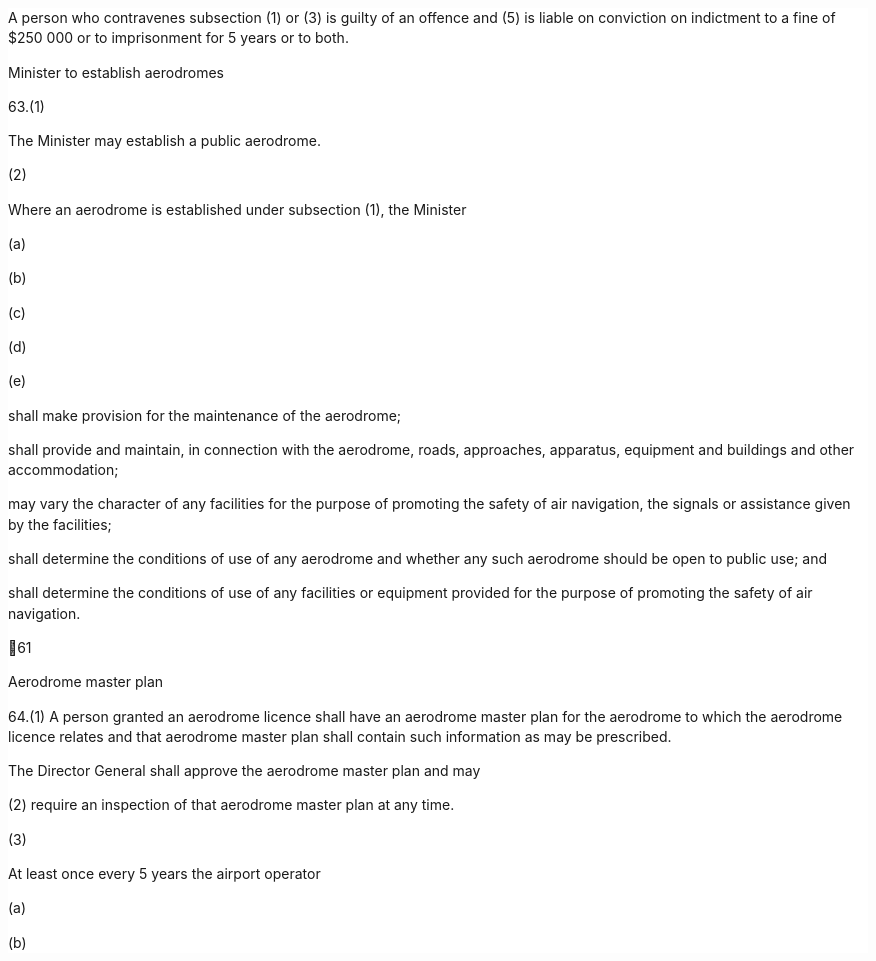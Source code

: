 A person who contravenes subsection (1) or (3) is guilty of an offence and
(5)
is liable on conviction on indictment to a fine of $250 000 or to imprisonment
for 5 years or to both.

Minister to establish aerodromes

63.(1)

The Minister may establish a public aerodrome.

(2)

Where an aerodrome is established under subsection (1), the Minister

(a)

(b)

(c)

(d)

(e)

shall make provision for the maintenance of the aerodrome;

shall provide and maintain, in connection with the aerodrome, roads,
approaches,  apparatus,  equipment  and  buildings  and  other
accommodation;

may vary the character of any facilities for the purpose of promoting
the  safety  of  air  navigation,  the  signals  or  assistance  given  by  the
facilities;

shall determine the conditions of use of any aerodrome and whether
any such aerodrome should be open to public use; and

shall  determine  the  conditions  of  use  of  any  facilities  or  equipment
provided for the purpose of promoting the safety of air navigation.

61

Aerodrome master plan

64.(1)
A  person  granted  an  aerodrome  licence  shall  have  an  aerodrome
master plan for the aerodrome to which the aerodrome licence relates and that
aerodrome master plan shall contain such information as may be prescribed.

The Director General shall approve the aerodrome master plan and may

(2)
require an inspection of that aerodrome master plan at any time.

(3)

At least once every 5 years the airport operator

(a)

(b)
